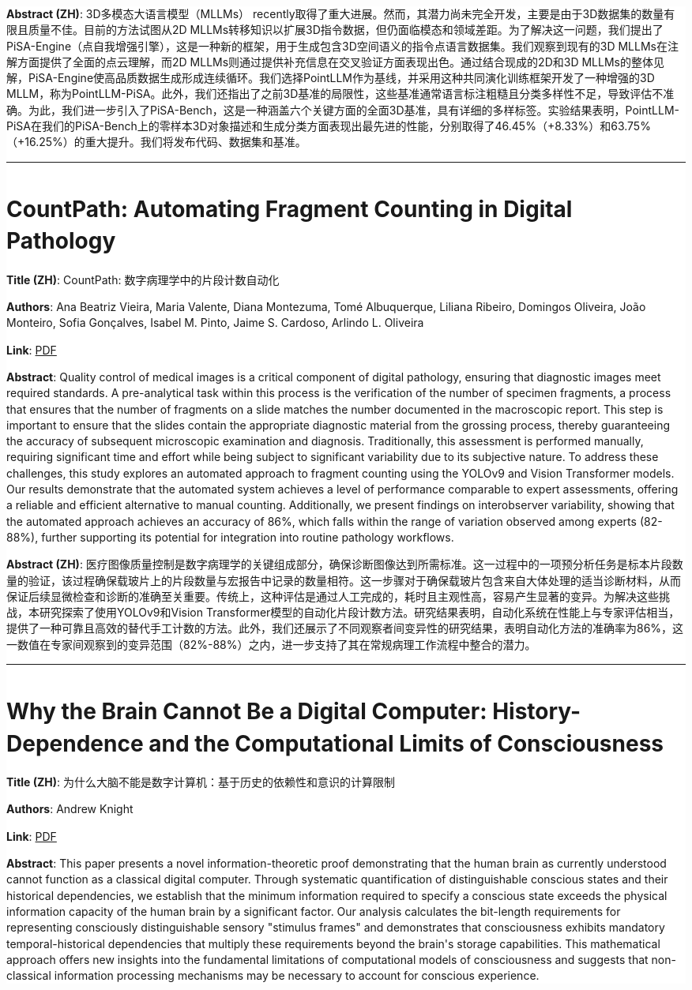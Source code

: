 **Abstract (ZH)**: 3D多模态大语言模型（MLLMs） recently取得了重大进展。然而，其潜力尚未完全开发，主要是由于3D数据集的数量有限且质量不佳。目前的方法试图从2D MLLMs转移知识以扩展3D指令数据，但仍面临模态和领域差距。为了解决这一问题，我们提出了PiSA-Engine（点自我增强引擎），这是一种新的框架，用于生成包含3D空间语义的指令点语言数据集。我们观察到现有的3D MLLMs在注解方面提供了全面的点云理解，而2D MLLMs则通过提供补充信息在交叉验证方面表现出色。通过结合现成的2D和3D MLLMs的整体见解，PiSA-Engine使高品质数据生成形成连续循环。我们选择PointLLM作为基线，并采用这种共同演化训练框架开发了一种增强的3D MLLM，称为PointLLM-PiSA。此外，我们还指出了之前3D基准的局限性，这些基准通常语言标注粗糙且分类多样性不足，导致评估不准确。为此，我们进一步引入了PiSA-Bench，这是一种涵盖六个关键方面的全面3D基准，具有详细的多样标签。实验结果表明，PointLLM-PiSA在我们的PiSA-Bench上的零样本3D对象描述和生成分类方面表现出最先进的性能，分别取得了46.45%（+8.33%）和63.75%（+16.25%）的重大提升。我们将发布代码、数据集和基准。 

---
# CountPath: Automating Fragment Counting in Digital Pathology 

**Title (ZH)**: CountPath: 数字病理学中的片段计数自动化 

**Authors**: Ana Beatriz Vieira, Maria Valente, Diana Montezuma, Tomé Albuquerque, Liliana Ribeiro, Domingos Oliveira, João Monteiro, Sofia Gonçalves, Isabel M. Pinto, Jaime S. Cardoso, Arlindo L. Oliveira  

**Link**: [PDF](https://arxiv.org/pdf/2503.10520)  

**Abstract**: Quality control of medical images is a critical component of digital pathology, ensuring that diagnostic images meet required standards. A pre-analytical task within this process is the verification of the number of specimen fragments, a process that ensures that the number of fragments on a slide matches the number documented in the macroscopic report. This step is important to ensure that the slides contain the appropriate diagnostic material from the grossing process, thereby guaranteeing the accuracy of subsequent microscopic examination and diagnosis. Traditionally, this assessment is performed manually, requiring significant time and effort while being subject to significant variability due to its subjective nature. To address these challenges, this study explores an automated approach to fragment counting using the YOLOv9 and Vision Transformer models. Our results demonstrate that the automated system achieves a level of performance comparable to expert assessments, offering a reliable and efficient alternative to manual counting. Additionally, we present findings on interobserver variability, showing that the automated approach achieves an accuracy of 86%, which falls within the range of variation observed among experts (82-88%), further supporting its potential for integration into routine pathology workflows. 

**Abstract (ZH)**: 医疗图像质量控制是数字病理学的关键组成部分，确保诊断图像达到所需标准。这一过程中的一项预分析任务是标本片段数量的验证，该过程确保载玻片上的片段数量与宏报告中记录的数量相符。这一步骤对于确保载玻片包含来自大体处理的适当诊断材料，从而保证后续显微检查和诊断的准确至关重要。传统上，这种评估是通过人工完成的，耗时且主观性高，容易产生显著的变异。为解决这些挑战，本研究探索了使用YOLOv9和Vision Transformer模型的自动化片段计数方法。研究结果表明，自动化系统在性能上与专家评估相当，提供了一种可靠且高效的替代手工计数的方法。此外，我们还展示了不同观察者间变异性的研究结果，表明自动化方法的准确率为86%，这一数值在专家间观察到的变异范围（82%-88%）之内，进一步支持了其在常规病理工作流程中整合的潜力。 

---
# Why the Brain Cannot Be a Digital Computer: History-Dependence and the Computational Limits of Consciousness 

**Title (ZH)**: 为什么大脑不能是数字计算机：基于历史的依赖性和意识的计算限制 

**Authors**: Andrew Knight  

**Link**: [PDF](https://arxiv.org/pdf/2503.10518)  

**Abstract**: This paper presents a novel information-theoretic proof demonstrating that the human brain as currently understood cannot function as a classical digital computer. Through systematic quantification of distinguishable conscious states and their historical dependencies, we establish that the minimum information required to specify a conscious state exceeds the physical information capacity of the human brain by a significant factor. Our analysis calculates the bit-length requirements for representing consciously distinguishable sensory "stimulus frames" and demonstrates that consciousness exhibits mandatory temporal-historical dependencies that multiply these requirements beyond the brain's storage capabilities. This mathematical approach offers new insights into the fundamental limitations of computational models of consciousness and suggests that non-classical information processing mechanisms may be necessary to account for conscious experience. 
